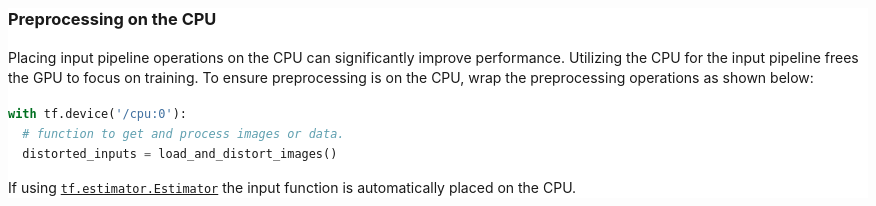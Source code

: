 ### Preprocessing on the CPU

Placing input pipeline operations on the CPU can significantly improve
performance. Utilizing the CPU for the input pipeline frees the GPU to focus on
training. To ensure preprocessing is on the CPU, wrap the preprocessing
operations as shown below:

```python
with tf.device('/cpu:0'):
  # function to get and process images or data.
  distorted_inputs = load_and_distort_images()
```

If using <a href="../../api_docs/python/tf/estimator/Estimator.md"><code>tf.estimator.Estimator</code></a> the input function is automatically placed on
the CPU.
